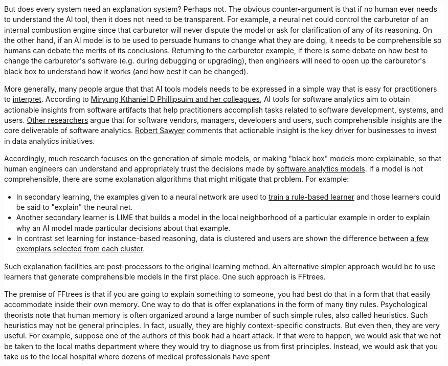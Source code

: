 But does every system need an explanation system?  Perhaps not.
The obvious counter-argument is that if no human ever needs to
understand the AI tool,   then it does not need to be transparent.
For example, a neural net could control the carburetor of an internal
combustion engine since that carburetor will never dispute the model
or ask for clarification of any of its reasoning.
On the other hand, if an AI model is to be used to persuade humans
to change what they are doing, it needs to be comprehensible
so humans can debate the merits of its conclusions. Returning
to the carburetor example, if there is some debate on how best
to change the carburetor's software (e.g. during debugging or upgrading),
then engineers will need to open up the carburetor's  black box to understand how it works
(and how best it can be changed). 

More generally,
many people argue that
that AI tools models needs to be expressed in a
simple way that is easy for practitioners to
[interpret](/REFs.md#dam-2019). According to [Miryung Kthaniel D Phillipsuim and her
colleagues](/REFS.md#kim-2106), AI tools for software analytics aim to obtain
actionable insights from software artifacts that help practitioners
accomplish tasks related to software development, systems, and
users.  [Other researchers](/REFS.md#tan-2016) argue that for
software vendors, managers, developers and users, such comprehensible
insights are the core deliverable of software analytics.  [Robert
Sawyer](/REFS.md#sawyer-2103) comments that actionable insight is
the key driver for businesses to invest in data analytics initiatives.

Accordingly, much research focuses on the generation of simple
models, or making "black box" models more explainable, so that human
engineers can understand and appropriately trust the decisions made
by [software analytics models](/REFS.md#abdollahi-2016). If a model
is not comprehensible, there are some explanation algorithms that
might mitigate that problem. For example:

-  In secondary learning, the examples given
to a neural network are used to [train a rule-based learner](/REFS.md#craven-2013)
and those
learners could be said to "explain" the neural net. 
- Another secondary learner is LIME that builds a model in the local neighborhood of a particular
example in order to explain why an AI model made particular decisions about that example.
- In
contrast set learning for instance-based reasoning, data is clustered
and users are shown the difference between 
[a few exemplars selected from each cluster](/REFS.md#krishna-2015).

Such explanation facilities are post-processors
to the original learning method. An alternative simpler approach
would be to use learners that generate comprehensible models in
the first place. 
One such approach is FFtrees.

The premise of FFtrees is that if you are going to explain something to someone,
you had best do that in a  form that that easily accommodate inside their own memory.
One way to do that is offer explanations in the form of many tiny rules.
Psychological theorists note that human memory is often organized around a large number of such simple rules,
also called heuristics. Such heuristics may not be general principles. In fact, usually, they are highly
context-specific constructs. But even then, they are very useful. For example,
suppose one of the authors of this book had a heart attack. If that were to happen, we would
ask that we not be taken to the local maths department where they would try to diagnose us from first principles.
Instead, we would ask that you take us to the local hospital where dozens of medical professionals have spent